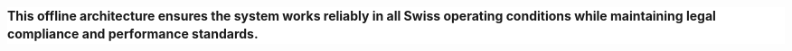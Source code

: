 
**This offline architecture ensures the system works reliably in all Swiss operating conditions while maintaining legal compliance and performance standards.**